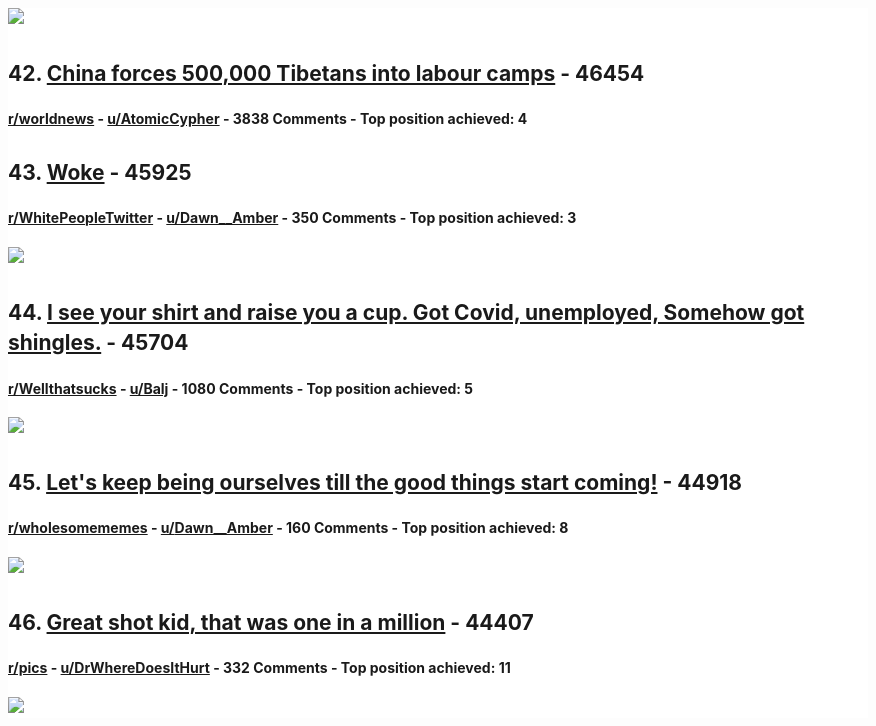 <a href="https://i.redd.it/ymp2hl827ro51.jpg"><img src="https://a.thumbs.redditmedia.com/6V1wKg6ZCmW9JGXHrblpdHtdFzEJNkaYcfoHnuMcst4.jpg"></img></a>

## 42. [China forces 500,000 Tibetans into labour camps](http://reddit.com/r/worldnews/comments/ixjuq2/china_forces_500000_tibetans_into_labour_camps/) - 46454
#### [r/worldnews](http://reddit.com/r/worldnews) - [u/AtomicCypher](http://reddit.com/u/AtomicCypher) - 3838 Comments - Top position achieved: 4

## 43. [Woke](http://reddit.com/r/WhitePeopleTwitter/comments/ixwr43/woke/) - 45925
#### [r/WhitePeopleTwitter](http://reddit.com/r/WhitePeopleTwitter) - [u/__Dawn__Amber__](http://reddit.com/u/__Dawn__Amber__) - 350 Comments - Top position achieved: 3

<a href="https://i.imgur.com/lTR1MJB.jpg"><img src="https://a.thumbs.redditmedia.com/RMIlGrzlwMqEfk79ga_9VfeUeH__3xR8Snmpy4QwlW8.jpg"></img></a>

## 44. [I see your shirt and raise you a cup. Got Covid, unemployed, Somehow got shingles.](http://reddit.com/r/Wellthatsucks/comments/ixl06r/i_see_your_shirt_and_raise_you_a_cup_got_covid/) - 45704
#### [r/Wellthatsucks](http://reddit.com/r/Wellthatsucks) - [u/Balj](http://reddit.com/u/Balj) - 1080 Comments - Top position achieved: 5

<a href="https://i.imgur.com/OBRdEsL.jpg"><img src="https://a.thumbs.redditmedia.com/cNiqSaEBgoSQXTOBABnMvX3QHnT2yn5QYG-wyYfPxa8.jpg"></img></a>

## 45. [Let's keep being ourselves till the good things start coming!](http://reddit.com/r/wholesomememes/comments/ixj9lx/lets_keep_being_ourselves_till_the_good_things/) - 44918
#### [r/wholesomememes](http://reddit.com/r/wholesomememes) - [u/__Dawn__Amber__](http://reddit.com/u/__Dawn__Amber__) - 160 Comments - Top position achieved: 8

<a href="https://i.redd.it/kijxzrsqpno51.png"><img src="https://b.thumbs.redditmedia.com/90Jff0aAyWYxt-P7ZybhE8GDXigPOZ8kCwL2KZPbcJo.jpg"></img></a>

## 46. [Great shot kid, that was one in a million](http://reddit.com/r/pics/comments/ixnu5m/great_shot_kid_that_was_one_in_a_million/) - 44407
#### [r/pics](http://reddit.com/r/pics) - [u/DrWhereDoesItHurt](http://reddit.com/u/DrWhereDoesItHurt) - 332 Comments - Top position achieved: 11

<a href="https://i.redd.it/l2ob036dfpo51.jpg"><img src="https://b.thumbs.redditmedia.com/eUhfHCSyeR9242z9446oJ7_yjsXuBkwgoSytsC_1IKU.jpg"></img></a>
